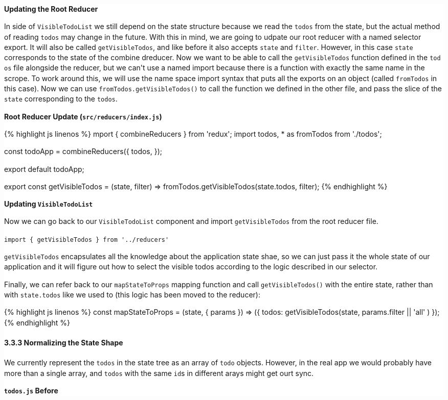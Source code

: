 **Updating the Root Reducer**

In side of `VisibleTodoList` we still depend on the state structure because we read the `todos` from the state, but the actual method of reading `todos` may change in the future. With this in mind, we are going to udpate our root reducer with a named selector export. It will also be called `getVisibleTodos`, and like before it also accepts `state` and `filter`. However, in this case `state` corresponds to the state of the combine dreducer. Now we want to be able to call the `getVisibleTodos` function defined in the `todos` file alongside the reducer, but we can't use a named import because there is a function with exactly the same name in the scrope. To work around this, we will use the name space import syntax that puts all the exports on an object (called `fromTodos` in this case). Now we can use `fromTodos.getVisibleTodos()` to call the function we defined in the other file, and pass the slice of the `state` corresponding to the `todos`.

**Root Reducer Update (`src/reducers/index.js`)**

{% highlight js linenos %}
mport { combineReducers } from 'redux';
import todos, * as fromTodos from './todos';

const todoApp = combineReducers({
  todos,
});

export default todoApp;

export const getVisibleTodos = (state, filter) =>
  fromTodos.getVisibleTodos(state.todos, filter);
{% endhighlight %}

**Updating `VisibleTodoList`**

Now we can go back to our `VisibleTodoList` component and import `getVisibleTodos` from the root reducer file.

`import { getVisibleTodos } from '../reducers'`

`getVisibleTodos` encapsulates all the knowledge about the application state shae, so we can just pass it the whole state of our application and it will figure out how to select the visible todos according to the logic described in our selector.

Finally, we can refer back to our `mapStateToProps` mapping function and call `getVisibleTodos()` with the entire state, rather than with `state.todos` like we used to (this logic has been moved to the reducer):

{% highlight js linenos %}
const mapStateToProps = (state, { params }) => ({
      todos: getVisibleTodos(state, params.filter || 'all' )
  });
{% endhighlight %}

#### 3.3.3 Normalizing the State Shape

We currently represent the `todos` in the state tree as an array of `todo` objects. However, in the real app we would probably have more than a single array, and `todos` with the same `id`s in different arays might get ourt sync.

**`todos.js` Before**
